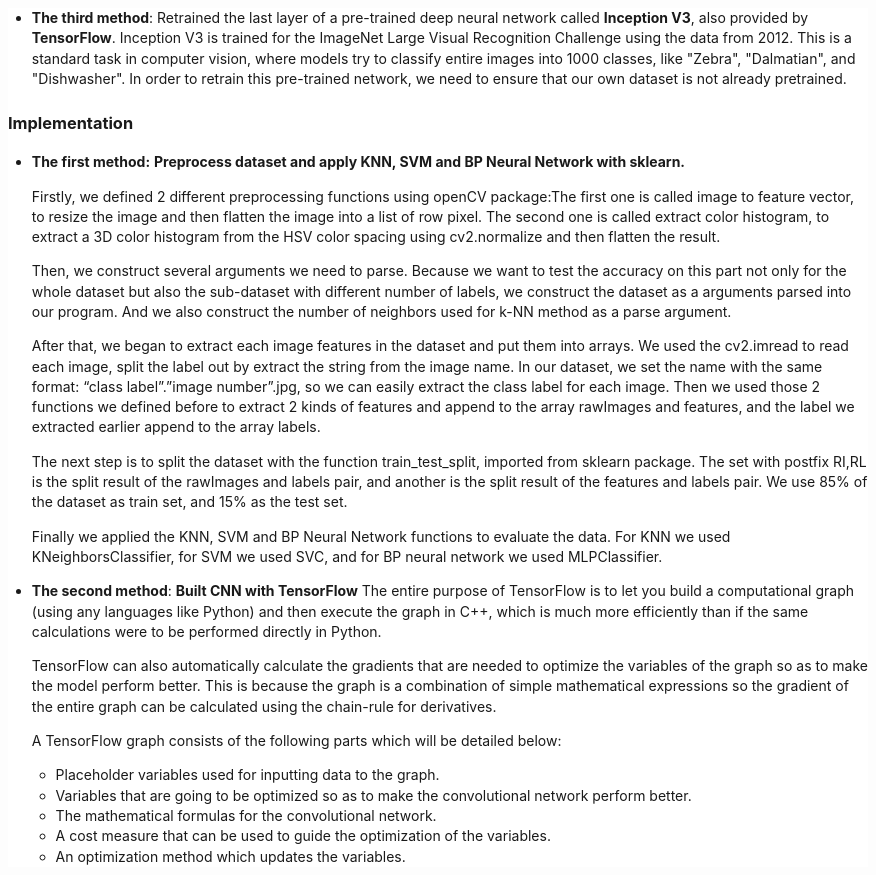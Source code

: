 -  **The third method**: Retrained the last layer of a pre-trained deep neural network called **Inception V3**, also provided by **TensorFlow**.
Inception V3 is trained for the ImageNet Large Visual Recognition Challenge using the data from 2012. This is a standard task in computer vision, where models try to classify entire images into 1000 classes, like "Zebra", "Dalmatian", and "Dishwasher". In order to retrain this pre-trained network, we need to ensure that our own dataset is not already pretrained.


### Implementation

- **The first method:** **Preprocess dataset and apply KNN, SVM and BP Neural Network with sklearn.**

	Firstly, we defined 2 different preprocessing functions using openCV package:The first one is called image to feature vector, to resize the image and then flatten the image into a list of row pixel. The second one is called extract color histogram, to extract a 3D color histogram from the HSV color spacing using cv2.normalize and then flatten the result.

	Then, we construct several arguments we need to parse. Because we want to test the accuracy on this part not only for the whole dataset but also the sub-dataset with different number of labels, we construct the dataset as a arguments parsed into our program. And we also construct the number of neighbors used for k-NN method as a parse argument.

	After that, we began to extract each image features in the dataset and put them into arrays. We used the cv2.imread to read each image, split the label out by extract the string from the image name. In our dataset, we set the name with the same format: “class label”.”image number”.jpg, so we can easily extract the class label for each image. Then we used those 2 functions we defined before to extract 2 kinds of features and append to the array rawImages and features, and the label we extracted earlier append to the array labels.

	The next step is to split the dataset with the function train_test_split, imported from sklearn package. The set with postfix RI,RL is the split result of the rawImages and labels pair, and another is the split result of the features and labels pair. We use 85% of the dataset as train set, and 15% as the test set.

	Finally we applied the KNN, SVM and BP Neural Network functions to evaluate the data. For KNN we used KNeighborsClassifier, for SVM we used SVC, and for BP neural network we used MLPClassifier.


- **The second method**:  **Built CNN with TensorFlow**
The entire purpose of TensorFlow is to let you build a computational graph (using any languages like Python) and then execute the graph in C++, which is much more efficiently than if the same calculations were to be performed directly in Python.

	TensorFlow can also automatically calculate the gradients that are needed to optimize the variables of the graph so as to make the model perform better. This is because the graph is a combination of simple mathematical expressions so the gradient of the entire graph can be calculated using the chain-rule for derivatives.

	A TensorFlow graph consists of the following parts which will be detailed below:
	- Placeholder variables used for inputting data to the graph.
	- Variables that are going to be optimized so as to make the convolutional network perform better.
	- The mathematical formulas for the convolutional network.
	- A cost measure that can be used to guide the optimization of the variables.
	- An optimization method which updates the variables.
